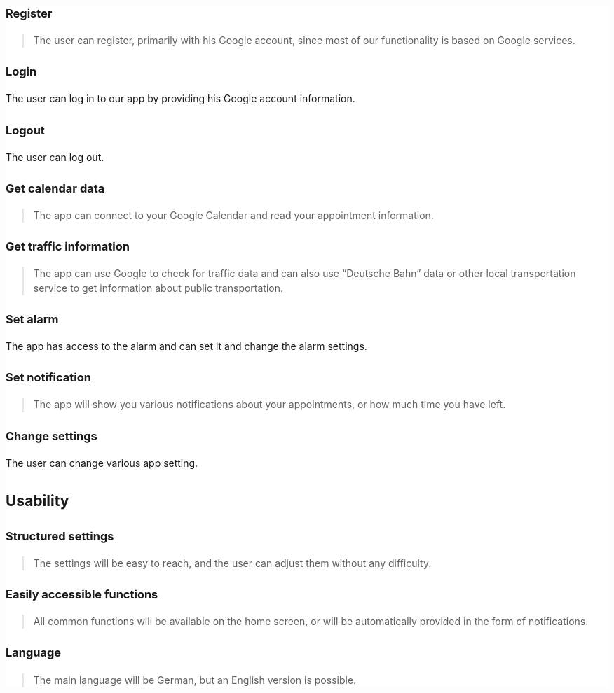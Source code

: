 ### Register

>   The user can register, primarily with his Google account, since most of our
>   functionality is based on Google services.

### Login

The user can log in to our app by providing his Google account information.

### Logout

The user can log out.

### Get calendar data

>   The app can connect to your Google Calendar and read your appointment
>   information.

### Get traffic information

>   The app can use Google to check for traffic data and can also use “Deutsche
>   Bahn” data or other local transportation service to get information about
>   public transportation.

### Set alarm

The app has access to the alarm and can set it and change the alarm settings.

### Set notification

>   The app will show you various notifications about your appointments, or how
>   much time you have left.

### Change settings

The user can change various app setting.

Usability 
----------

### Structured settings

>   The settings will be easy to reach, and the user can adjust them without any
>   difficulty.

### Easily accessible functions

>   All common functions will be available on the home screen, or will be
>   automatically provided in the form of notifications.

### Language

>   The main language will be German, but an English version is possible.
